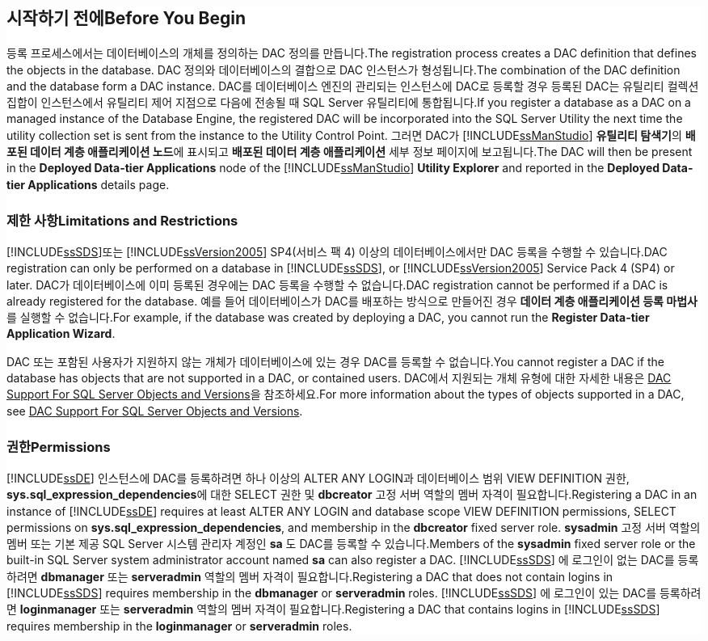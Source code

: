 ## <a name="before-you-begin"></a><span data-ttu-id="71500-106">시작하기 전에</span><span class="sxs-lookup"><span data-stu-id="71500-106">Before You Begin</span></span>  
 <span data-ttu-id="71500-107">등록 프로세스에서는 데이터베이스의 개체를 정의하는 DAC 정의를 만듭니다.</span><span class="sxs-lookup"><span data-stu-id="71500-107">The registration process creates a DAC definition that defines the objects in the database.</span></span> <span data-ttu-id="71500-108">DAC 정의와 데이터베이스의 결합으로 DAC 인스턴스가 형성됩니다.</span><span class="sxs-lookup"><span data-stu-id="71500-108">The combination of the DAC definition and the database form a DAC instance.</span></span> <span data-ttu-id="71500-109">DAC를 데이터베이스 엔진의 관리되는 인스턴스에 DAC로 등록할 경우 등록된 DAC는 유틸리티 컬렉션 집합이 인스턴스에서 유틸리티 제어 지점으로 다음에 전송될 때 SQL Server 유틸리티에 통합됩니다.</span><span class="sxs-lookup"><span data-stu-id="71500-109">If you register a database as a DAC on a managed instance of the Database Engine, the registered DAC will be incorporated into the SQL Server Utility the next time the utility collection set is sent from the instance to the Utility Control Point.</span></span> <span data-ttu-id="71500-110">그러면 DAC가 [!INCLUDE[ssManStudio](../../includes/ssmanstudio-md.md)] **유틸리티 탐색기**의 **배포된 데이터 계층 애플리케이션 노드**에 표시되고 **배포된 데이터 계층 애플리케이션** 세부 정보 페이지에 보고됩니다.</span><span class="sxs-lookup"><span data-stu-id="71500-110">The DAC will then be present in the **Deployed Data-tier Applications** node of the [!INCLUDE[ssManStudio](../../includes/ssmanstudio-md.md)] **Utility Explorer** and reported in the **Deployed Data-tier Applications** details page.</span></span>  
  
###  <a name="limitations-and-restrictions"></a><a name="LimitationsRestrictions"></a> <span data-ttu-id="71500-111">제한 사항</span><span class="sxs-lookup"><span data-stu-id="71500-111">Limitations and Restrictions</span></span>  
 <span data-ttu-id="71500-112">[!INCLUDE[ssSDS](../../includes/sssds-md.md)]또는 [!INCLUDE[ssVersion2005](../../includes/ssversion2005-md.md)] SP4(서비스 팩 4) 이상의 데이터베이스에서만 DAC 등록을 수행할 수 있습니다.</span><span class="sxs-lookup"><span data-stu-id="71500-112">DAC registration can only be performed on a database in [!INCLUDE[ssSDS](../../includes/sssds-md.md)], or [!INCLUDE[ssVersion2005](../../includes/ssversion2005-md.md)] Service Pack 4 (SP4) or later.</span></span> <span data-ttu-id="71500-113">DAC가 데이터베이스에 이미 등록된 경우에는 DAC 등록을 수행할 수 없습니다.</span><span class="sxs-lookup"><span data-stu-id="71500-113">DAC registration cannot be performed if a DAC is already registered for the database.</span></span> <span data-ttu-id="71500-114">예를 들어 데이터베이스가 DAC를 배포하는 방식으로 만들어진 경우 **데이터 계층 애플리케이션 등록 마법사**를 실행할 수 없습니다.</span><span class="sxs-lookup"><span data-stu-id="71500-114">For example, if the database was created by deploying a DAC, you cannot run the **Register Data-tier Application Wizard**.</span></span>  
  
 <span data-ttu-id="71500-115">DAC 또는 포함된 사용자가 지원하지 않는 개체가 데이터베이스에 있는 경우 DAC를 등록할 수 없습니다.</span><span class="sxs-lookup"><span data-stu-id="71500-115">You cannot register a DAC if the database has objects that are not supported in a DAC, or contained users.</span></span> <span data-ttu-id="71500-116">DAC에서 지원되는 개체 유형에 대한 자세한 내용은 [DAC Support For SQL Server Objects and Versions](dac-support-for-sql-server-objects-and-versions.md)을 참조하세요.</span><span class="sxs-lookup"><span data-stu-id="71500-116">For more information about the types of objects supported in a DAC, see [DAC Support For SQL Server Objects and Versions](dac-support-for-sql-server-objects-and-versions.md).</span></span>  
  
###  <a name="permissions"></a><a name="Permissions"></a> <span data-ttu-id="71500-117">권한</span><span class="sxs-lookup"><span data-stu-id="71500-117">Permissions</span></span>  
 <span data-ttu-id="71500-118">[!INCLUDE[ssDE](../../includes/ssde-md.md)] 인스턴스에 DAC를 등록하려면 하나 이상의 ALTER ANY LOGIN과 데이터베이스 범위 VIEW DEFINITION 권한, **sys.sql_expression_dependencies**에 대한 SELECT 권한 및 **dbcreator** 고정 서버 역할의 멤버 자격이 필요합니다.</span><span class="sxs-lookup"><span data-stu-id="71500-118">Registering a DAC in an instance of [!INCLUDE[ssDE](../../includes/ssde-md.md)] requires at least ALTER ANY LOGIN and database scope VIEW DEFINITION permissions, SELECT permissions on **sys.sql_expression_dependencies**, and membership in the **dbcreator** fixed server role.</span></span> <span data-ttu-id="71500-119">**sysadmin** 고정 서버 역할의 멤버 또는 기본 제공 SQL Server 시스템 관리자 계정인 **sa** 도 DAC를 등록할 수 있습니다.</span><span class="sxs-lookup"><span data-stu-id="71500-119">Members of the **sysadmin** fixed server role or the built-in SQL Server system administrator account named **sa** can also register a DAC.</span></span> <span data-ttu-id="71500-120">[!INCLUDE[ssSDS](../../includes/sssds-md.md)] 에 로그인이 없는 DAC를 등록하려면 **dbmanager** 또는 **serveradmin** 역할의 멤버 자격이 필요합니다.</span><span class="sxs-lookup"><span data-stu-id="71500-120">Registering a DAC that does not contain logins in [!INCLUDE[ssSDS](../../includes/sssds-md.md)] requires membership in the **dbmanager** or **serveradmin** roles.</span></span> <span data-ttu-id="71500-121">[!INCLUDE[ssSDS](../../includes/sssds-md.md)] 에 로그인이 있는 DAC를 등록하려면 **loginmanager** 또는 **serveradmin** 역할의 멤버 자격이 필요합니다.</span><span class="sxs-lookup"><span data-stu-id="71500-121">Registering a DAC that contains logins in [!INCLUDE[ssSDS](../../includes/sssds-md.md)] requires membership in the **loginmanager** or **serveradmin** roles.</span></span>  
  